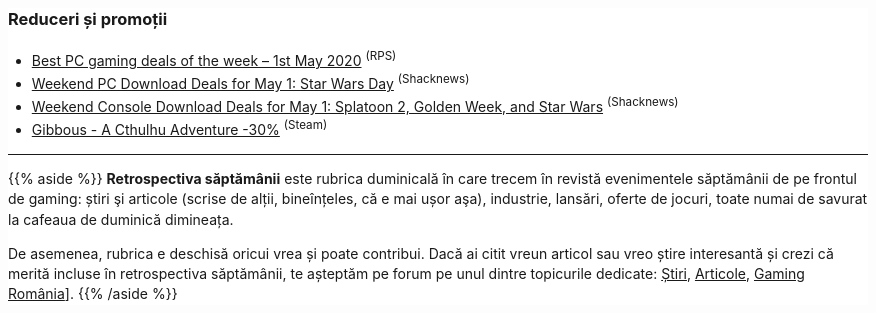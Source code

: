 ### Reduceri și promoții
* [Best PC gaming deals of the week &#8211; 1st May 2020](https://www.rockpapershotgun.com/2020/05/01/best-pc-gaming-deals-of-the-week-2020-may-1st/) <sup>(RPS)</sup>
* [Weekend PC Download Deals for May 1: Star Wars Day](https://www.shacknews.com/article/117855/weekend-pc-download-deals-for-may-1-star-wars-day) <sup>(Shacknews)</sup>
* [Weekend Console Download Deals for May 1: Splatoon 2, Golden Week, and Star Wars](https://www.shacknews.com/article/117854/weekend-console-download-deals-for-may-1-splatoon-2-golden-week-and-star-wars) <sup>(Shacknews)</sup>
* [Gibbous - A Cthulhu Adventure -30%](https://store.steampowered.com/app/914020/Gibbous___A_Cthulhu_Adventure/) <sup>(Steam)</sup>

---

{{% aside %}}
**Retrospectiva săptămânii** este rubrica duminicală în care trecem în revistă evenimentele săptămânii de pe frontul de gaming: știri şi articole (scrise de alții, bineînțeles, că e mai ușor aşa), industrie, lansări, oferte de jocuri, toate numai de savurat la cafeaua de duminică dimineața.

De asemenea, rubrica e deschisă oricui vrea și poate contribui. Dacă ai citit vreun articol sau vreo știre interesantă și crezi că merită incluse în retrospectiva săptămânii, te așteptăm pe forum pe unul dintre topicurile dedicate: [Știri](https://forum.candaparerevista.ro/viewtopic.php?f=4&t=46), [Articole](https://forum.candaparerevista.ro/viewtopic.php?f=4&t=206), [Gaming România](https://forum.candaparerevista.ro/viewtopic.php?f=4&t=1622)].
{{% /aside %}}
